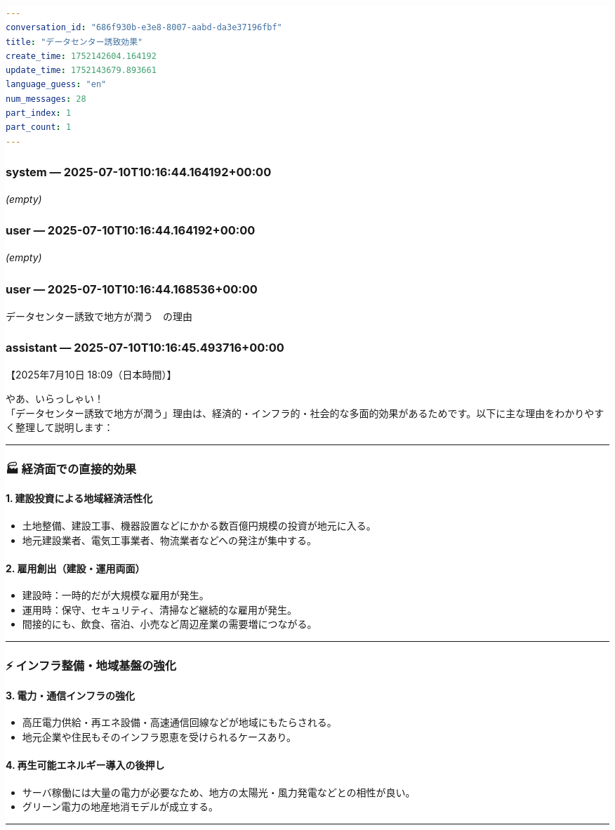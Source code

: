 ```yaml
---
conversation_id: "686f930b-e3e8-8007-aabd-da3e37196fbf"
title: "データセンター誘致効果"
create_time: 1752142604.164192
update_time: 1752143679.893661
language_guess: "en"
num_messages: 28
part_index: 1
part_count: 1
---
```


### system — 2025-07-10T10:16:44.164192+00:00

_(empty)_

### user — 2025-07-10T10:16:44.164192+00:00

_(empty)_

### user — 2025-07-10T10:16:44.168536+00:00

データセンター誘致で地方が潤う　の理由

### assistant — 2025-07-10T10:16:45.493716+00:00

【2025年7月10日 18:09（日本時間）】

やあ、いらっしゃい！  
「データセンター誘致で地方が潤う」理由は、経済的・インフラ的・社会的な多面的効果があるためです。以下に主な理由をわかりやすく整理して説明します：

---

### 🏭 経済面での直接的効果
#### 1. **建設投資による地域経済活性化**
- 土地整備、建設工事、機器設置などにかかる数百億円規模の投資が地元に入る。
- 地元建設業者、電気工事業者、物流業者などへの発注が集中する。

#### 2. **雇用創出（建設・運用両面）**
- 建設時：一時的だが大規模な雇用が発生。
- 運用時：保守、セキュリティ、清掃など継続的な雇用が発生。
- 間接的にも、飲食、宿泊、小売など周辺産業の需要増につながる。

---

### ⚡ インフラ整備・地域基盤の強化
#### 3. **電力・通信インフラの強化**
- 高圧電力供給・再エネ設備・高速通信回線などが地域にもたらされる。
- 地元企業や住民もそのインフラ恩恵を受けられるケースあり。

#### 4. **再生可能エネルギー導入の後押し**
- サーバ稼働には大量の電力が必要なため、地方の太陽光・風力発電などとの相性が良い。
- グリーン電力の地産地消モデルが成立する。

---